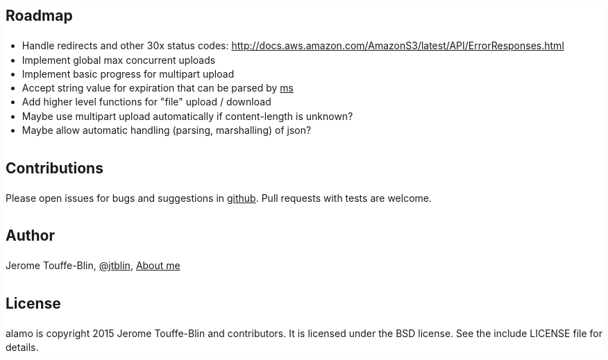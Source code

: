 ## Roadmap

* Handle redirects and other 30x status codes: http://docs.aws.amazon.com/AmazonS3/latest/API/ErrorResponses.html
* Implement global max concurrent uploads
* Implement basic progress for multipart upload
* Accept string value for expiration that can be parsed by [ms](https://github.com/rauchg/ms.js)
* Add higher level functions for "file" upload / download
* Maybe use multipart upload automatically if content-length is unknown?
* Maybe allow automatic handling (parsing, marshalling) of json?

## Contributions

Please open issues for bugs and suggestions in [github](https://github.com/jtblin/alamo/issues).
Pull requests with tests are welcome.

## Author

Jerome Touffe-Blin, [@jtblin](https://twitter.com/jtlbin), [About me](http://about.me/jtblin)

## License

alamo is copyright 2015 Jerome Touffe-Blin and contributors. It is licensed under the BSD license.
See the include LICENSE file for details.
